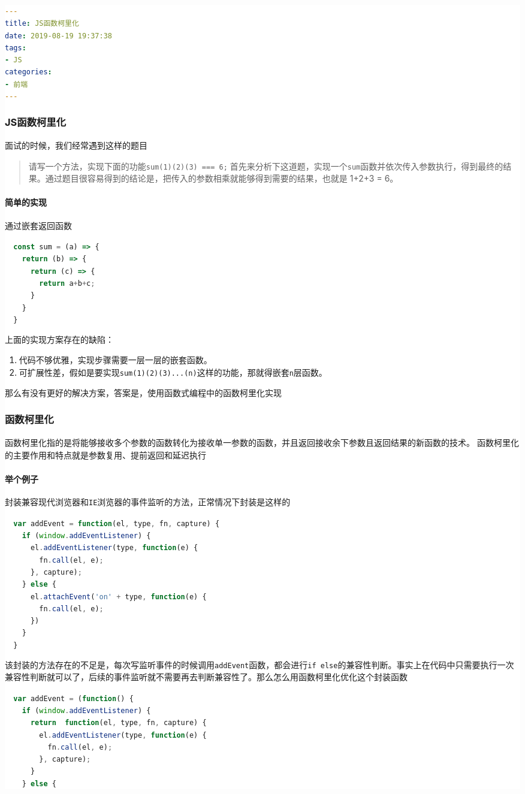 ```yaml
---
title: JS函数柯里化
date: 2019-08-19 19:37:38
tags:
- JS
categories:
- 前端
---
```


### JS函数柯里化

面试的时候，我们经常遇到这样的题目
> 请写一个方法，实现下面的功能`sum(1)(2)(3) === 6;`
首先来分析下这道题，实现一个`sum`函数并依次传入参数执行，得到最终的结果。通过题目很容易得到的结论是，把传入的参数相乘就能够得到需要的结果，也就是 1+2+3 = 6。



#### 简单的实现
通过嵌套返回函数
```js
  const sum = (a) => {
    return (b) => {
      return (c) => {
        return a+b+c;
      }
    }
  }
```
上面的实现方案存在的缺陷：
1. 代码不够优雅，实现步骤需要一层一层的嵌套函数。
2. 可扩展性差，假如是要实现`sum(1)(2)(3)...(n)`这样的功能，那就得嵌套`n`层函数。

那么有没有更好的解决方案，答案是，使用函数式编程中的函数柯里化实现

### 函数柯里化
函数柯里化指的是将能够接收多个参数的函数转化为接收单一参数的函数，并且返回接收余下参数且返回结果的新函数的技术。
函数柯里化的主要作用和特点就是参数复用、提前返回和延迟执行

#### 举个例子
封装兼容现代浏览器和`IE`浏览器的事件监听的方法，正常情况下封装是这样的
```js
  var addEvent = function(el, type, fn, capture) {
    if (window.addEventListener) {
      el.addEventListener(type, function(e) {
        fn.call(el, e);
      }, capture);
    } else {
      el.attachEvent('on' + type, function(e) {
        fn.call(el, e);
      })
    }
  }
```
该封装的方法存在的不足是，每次写监听事件的时候调用`addEvent`函数，都会进行`if else`的兼容性判断。事实上在代码中只需要执行一次兼容性判断就可以了，后续的事件监听就不需要再去判断兼容性了。那么怎么用函数柯里化优化这个封装函数
```js
  var addEvent = (function() {
    if (window.addEventListener) {
      return  function(el, type, fn, capture) {
        el.addEventListener(type, function(e) {
          fn.call(el, e);
        }, capture);
      }
    } else {
```